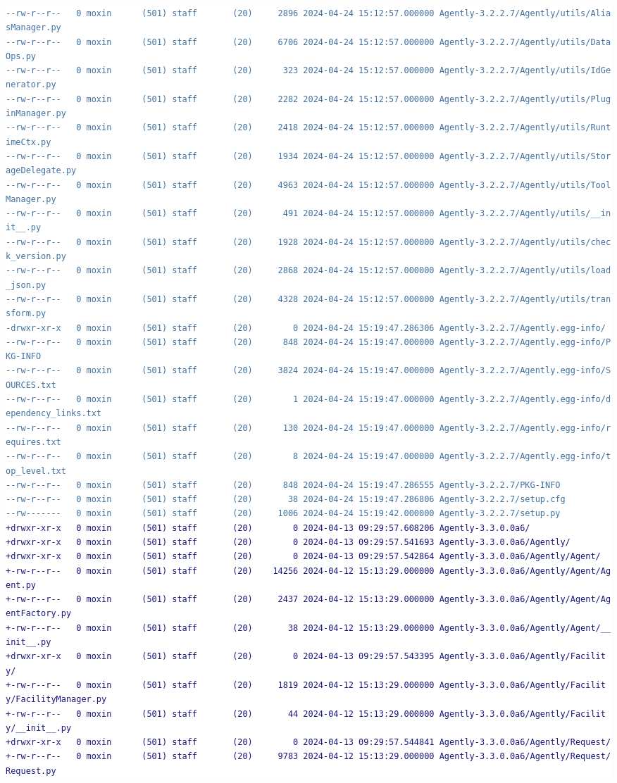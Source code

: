 ```diff
--rw-r--r--   0 moxin      (501) staff       (20)     2896 2024-04-24 15:12:57.000000 Agently-3.2.2.7/Agently/utils/AliasManager.py
--rw-r--r--   0 moxin      (501) staff       (20)     6706 2024-04-24 15:12:57.000000 Agently-3.2.2.7/Agently/utils/DataOps.py
--rw-r--r--   0 moxin      (501) staff       (20)      323 2024-04-24 15:12:57.000000 Agently-3.2.2.7/Agently/utils/IdGenerator.py
--rw-r--r--   0 moxin      (501) staff       (20)     2282 2024-04-24 15:12:57.000000 Agently-3.2.2.7/Agently/utils/PluginManager.py
--rw-r--r--   0 moxin      (501) staff       (20)     2418 2024-04-24 15:12:57.000000 Agently-3.2.2.7/Agently/utils/RuntimeCtx.py
--rw-r--r--   0 moxin      (501) staff       (20)     1934 2024-04-24 15:12:57.000000 Agently-3.2.2.7/Agently/utils/StorageDelegate.py
--rw-r--r--   0 moxin      (501) staff       (20)     4963 2024-04-24 15:12:57.000000 Agently-3.2.2.7/Agently/utils/ToolManager.py
--rw-r--r--   0 moxin      (501) staff       (20)      491 2024-04-24 15:12:57.000000 Agently-3.2.2.7/Agently/utils/__init__.py
--rw-r--r--   0 moxin      (501) staff       (20)     1928 2024-04-24 15:12:57.000000 Agently-3.2.2.7/Agently/utils/check_version.py
--rw-r--r--   0 moxin      (501) staff       (20)     2868 2024-04-24 15:12:57.000000 Agently-3.2.2.7/Agently/utils/load_json.py
--rw-r--r--   0 moxin      (501) staff       (20)     4328 2024-04-24 15:12:57.000000 Agently-3.2.2.7/Agently/utils/transform.py
-drwxr-xr-x   0 moxin      (501) staff       (20)        0 2024-04-24 15:19:47.286306 Agently-3.2.2.7/Agently.egg-info/
--rw-r--r--   0 moxin      (501) staff       (20)      848 2024-04-24 15:19:47.000000 Agently-3.2.2.7/Agently.egg-info/PKG-INFO
--rw-r--r--   0 moxin      (501) staff       (20)     3824 2024-04-24 15:19:47.000000 Agently-3.2.2.7/Agently.egg-info/SOURCES.txt
--rw-r--r--   0 moxin      (501) staff       (20)        1 2024-04-24 15:19:47.000000 Agently-3.2.2.7/Agently.egg-info/dependency_links.txt
--rw-r--r--   0 moxin      (501) staff       (20)      130 2024-04-24 15:19:47.000000 Agently-3.2.2.7/Agently.egg-info/requires.txt
--rw-r--r--   0 moxin      (501) staff       (20)        8 2024-04-24 15:19:47.000000 Agently-3.2.2.7/Agently.egg-info/top_level.txt
--rw-r--r--   0 moxin      (501) staff       (20)      848 2024-04-24 15:19:47.286555 Agently-3.2.2.7/PKG-INFO
--rw-r--r--   0 moxin      (501) staff       (20)       38 2024-04-24 15:19:47.286806 Agently-3.2.2.7/setup.cfg
--rw-------   0 moxin      (501) staff       (20)     1006 2024-04-24 15:19:42.000000 Agently-3.2.2.7/setup.py
+drwxr-xr-x   0 moxin      (501) staff       (20)        0 2024-04-13 09:29:57.608206 Agently-3.3.0.0a6/
+drwxr-xr-x   0 moxin      (501) staff       (20)        0 2024-04-13 09:29:57.541693 Agently-3.3.0.0a6/Agently/
+drwxr-xr-x   0 moxin      (501) staff       (20)        0 2024-04-13 09:29:57.542864 Agently-3.3.0.0a6/Agently/Agent/
+-rw-r--r--   0 moxin      (501) staff       (20)    14256 2024-04-12 15:13:29.000000 Agently-3.3.0.0a6/Agently/Agent/Agent.py
+-rw-r--r--   0 moxin      (501) staff       (20)     2437 2024-04-12 15:13:29.000000 Agently-3.3.0.0a6/Agently/Agent/AgentFactory.py
+-rw-r--r--   0 moxin      (501) staff       (20)       38 2024-04-12 15:13:29.000000 Agently-3.3.0.0a6/Agently/Agent/__init__.py
+drwxr-xr-x   0 moxin      (501) staff       (20)        0 2024-04-13 09:29:57.543395 Agently-3.3.0.0a6/Agently/Facility/
+-rw-r--r--   0 moxin      (501) staff       (20)     1819 2024-04-12 15:13:29.000000 Agently-3.3.0.0a6/Agently/Facility/FacilityManager.py
+-rw-r--r--   0 moxin      (501) staff       (20)       44 2024-04-12 15:13:29.000000 Agently-3.3.0.0a6/Agently/Facility/__init__.py
+drwxr-xr-x   0 moxin      (501) staff       (20)        0 2024-04-13 09:29:57.544841 Agently-3.3.0.0a6/Agently/Request/
+-rw-r--r--   0 moxin      (501) staff       (20)     9783 2024-04-12 15:13:29.000000 Agently-3.3.0.0a6/Agently/Request/Request.py
```